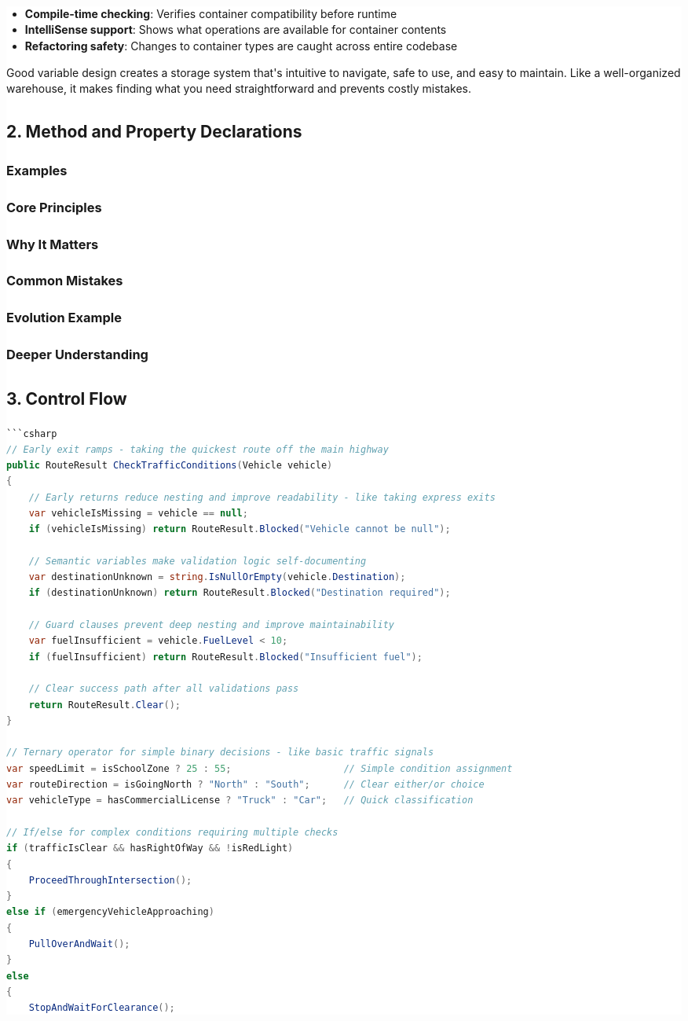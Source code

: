- **Compile-time checking**: Verifies container compatibility before runtime
- **IntelliSense support**: Shows what operations are available for container contents
- **Refactoring safety**: Changes to container types are caught across entire codebase

Good variable design creates a storage system that's intuitive to navigate, safe to use, and easy to maintain. Like a well-organized warehouse, it makes finding what you need straightforward and prevents costly mistakes.

## 2. Method and Property Declarations

### Examples

### Core Principles

### Why It Matters

### Common Mistakes

### Evolution Example

### Deeper Understanding

## 3. Control Flow

```csharp
```csharp
// Early exit ramps - taking the quickest route off the main highway
public RouteResult CheckTrafficConditions(Vehicle vehicle)
{
    // Early returns reduce nesting and improve readability - like taking express exits
    var vehicleIsMissing = vehicle == null;
    if (vehicleIsMissing) return RouteResult.Blocked("Vehicle cannot be null");
    
    // Semantic variables make validation logic self-documenting
    var destinationUnknown = string.IsNullOrEmpty(vehicle.Destination);
    if (destinationUnknown) return RouteResult.Blocked("Destination required");
    
    // Guard clauses prevent deep nesting and improve maintainability
    var fuelInsufficient = vehicle.FuelLevel < 10;
    if (fuelInsufficient) return RouteResult.Blocked("Insufficient fuel");
    
    // Clear success path after all validations pass
    return RouteResult.Clear();
}

// Ternary operator for simple binary decisions - like basic traffic signals
var speedLimit = isSchoolZone ? 25 : 55;                    // Simple condition assignment
var routeDirection = isGoingNorth ? "North" : "South";      // Clear either/or choice
var vehicleType = hasCommercialLicense ? "Truck" : "Car";   // Quick classification

// If/else for complex conditions requiring multiple checks
if (trafficIsClear && hasRightOfWay && !isRedLight)
{
    ProceedThroughIntersection();
}
else if (emergencyVehicleApproaching)
{
    PullOverAndWait();
}
else
{
    StopAndWaitForClearance();
```